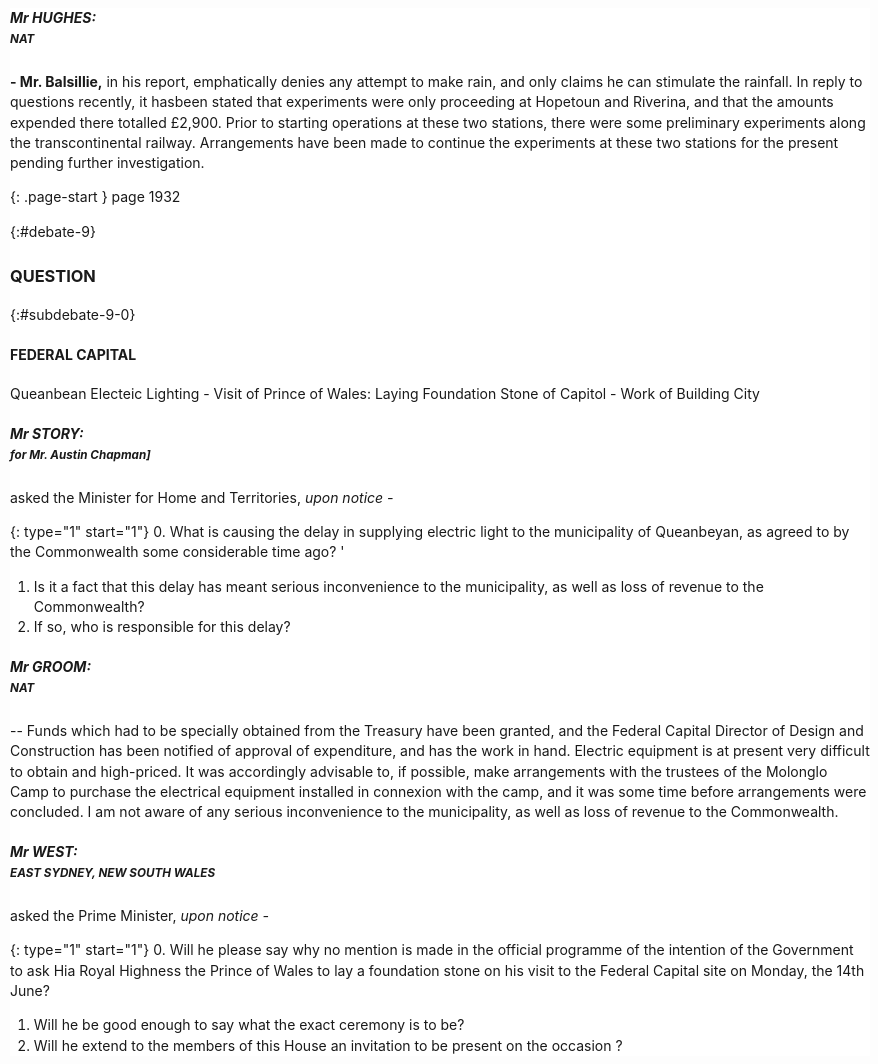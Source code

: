 ##### Mr HUGHES:<br><small class="text-muted">NAT</small>


 **- Mr. Balsillie,** in his report, emphatically denies any attempt to make rain, and only claims he can stimulate the rainfall. In reply to questions recently, it hasbeen stated that experiments were only proceeding at Hopetoun and Riverina, and that the amounts expended there totalled £2,900. Prior to starting operations at these two stations, there were some preliminary experiments along the transcontinental railway. Arrangements have been made to continue the experiments at these two stations for the present pending further investigation. 

{: .page-start }
page 1932

{:#debate-9}
### QUESTION

{:#subdebate-9-0}
#### FEDERAL CAPITAL

Queanbean Electeic Lighting - Visit of Prince of Wales: Laying Foundation Stone of Capitol - Work of Building City

##### Mr STORY:<br><small class="text-muted">for Mr. Austin Chapman]</small>

asked the Minister for Home and Territories,  *upon notice -* 

{: type="1" start="1"}
0. What is causing the delay in supplying electric light to the municipality of Queanbeyan, as agreed to by the Commonwealth some considerable time ago? ' 
1. Is it a fact that this delay has meant serious inconvenience to the municipality, as well as loss of revenue to the Commonwealth? 
2. If so, who is responsible for this delay? 

##### Mr GROOM:<br><small class="text-muted">NAT</small>

-- Funds which had to be specially obtained from the Treasury have been granted, and the Federal Capital Director of Design and Construction has been notified of approval of expenditure, and has the work in hand. Electric equipment is at present very difficult to obtain and high-priced. It was accordingly advisable to, if possible, make arrangements with the trustees of the Molonglo Camp to purchase the electrical equipment installed in connexion with the camp, and it was some time before arrangements were concluded. I am not aware of any serious inconvenience to the municipality, as well as loss of revenue to the Commonwealth. 

##### Mr WEST:<br><small class="text-muted">EAST SYDNEY, NEW SOUTH WALES</small>

asked the Prime Minister,  *upon notice -* 

{: type="1" start="1"}
0. Will he please say why no mention is made in the official programme of the intention of the Government to ask Hia Royal Highness the Prince of Wales to lay a foundation stone on his visit to the Federal Capital site on Monday, the 14th June? 
1. Will he be good enough to say what the exact ceremony is to be? 
2. Will he extend to the members of this House an invitation to be present on the occasion ? 
